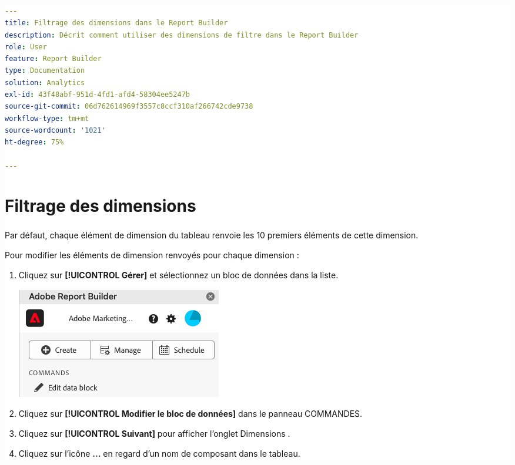 ```yaml
---
title: Filtrage des dimensions dans le Report Builder
description: Décrit comment utiliser des dimensions de filtre dans le Report Builder
role: User
feature: Report Builder
type: Documentation
solution: Analytics
exl-id: 43f48abf-951d-4fd1-afd4-58304ee5247b
source-git-commit: 06d762614969f3557c8ccf310af266742cde9738
workflow-type: tm+mt
source-wordcount: '1021'
ht-degree: 75%

---
```


# Filtrage des dimensions

Par défaut, chaque élément de dimension du tableau renvoie les 10 premiers éléments de cette dimension.

Pour modifier les éléments de dimension renvoyés pour chaque dimension :

1. Cliquez sur **[!UICONTROL Gérer]** et sélectionnez un bloc de données dans la liste.

   ![Gérer > Modifier le bloc de données](./assets/manage-edit.png)

1. Cliquez sur **[!UICONTROL Modifier le bloc de données]** dans le panneau COMMANDES.

1. Cliquez sur **[!UICONTROL Suivant]** pour afficher l’onglet Dimensions .

1. Cliquez sur l’icône **...** en regard d’un nom de composant dans le tableau.
